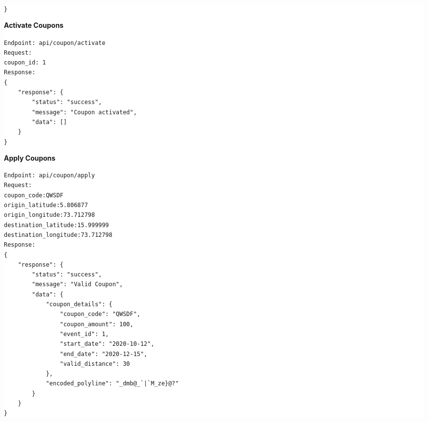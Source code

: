 ```
}
```
**Activate Coupons**
```
Endpoint: api/coupon/activate
Request: 
coupon_id: 1
Response:
{
    "response": {
        "status": "success",
        "message": "Coupon activated",
        "data": []
    }
}
```
**Apply Coupons**
```
Endpoint: api/coupon/apply
Request: 
coupon_code:QWSDF
origin_latitude:5.806877
origin_longitude:73.712798
destination_latitude:15.999999
destination_longitude:73.712798
Response:
{
    "response": {
        "status": "success",
        "message": "Valid Coupon",
        "data": {
            "coupon_details": {
                "coupon_code": "QWSDF",
                "coupon_amount": 100,
                "event_id": 1,
                "start_date": "2020-10-12",
                "end_date": "2020-12-15",
                "valid_distance": 30
            },
            "encoded_polyline": "_dmb@_`|`M_ze}@?"
        }
    }
}
```
